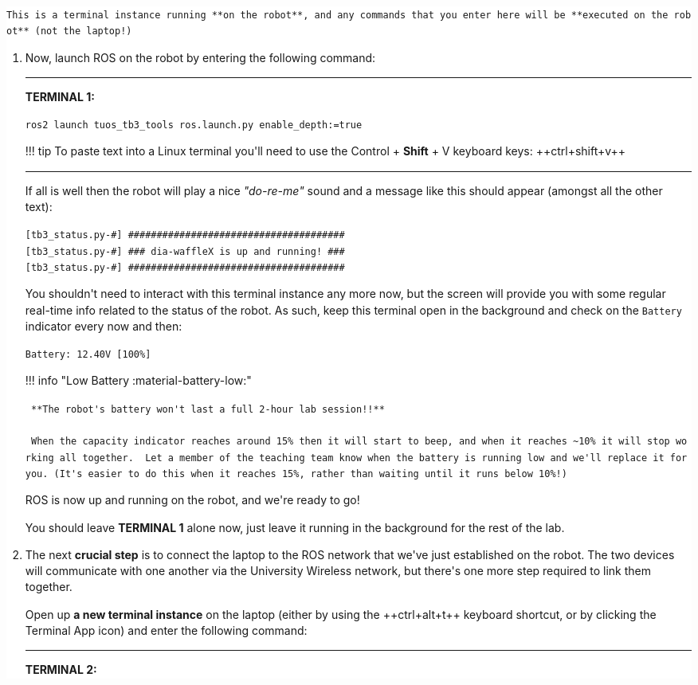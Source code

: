     This is a terminal instance running **on the robot**, and any commands that you enter here will be **executed on the robot** (not the laptop!)

1. Now, launch ROS on the robot by entering the following command:

    ***
    **TERMINAL 1:**
    ```bash
    ros2 launch tuos_tb3_tools ros.launch.py enable_depth:=true
    ```

    !!! tip
        To paste text into a Linux terminal you'll need to use the Control + **Shift** + V keyboard keys: ++ctrl+shift+v++

    ***

    If all is well then the robot will play a nice *"do-re-me"* sound and a message like this should appear (amongst all the other text):

    ``` { .txt .no-copy }
    [tb3_status.py-#] ######################################
    [tb3_status.py-#] ### dia-waffleX is up and running! ###
    [tb3_status.py-#] ######################################
    ```

    You shouldn't need to interact with this terminal instance any more now, but the screen will provide you with some regular real-time info related to the status of the robot. As such, keep this terminal open in the background and check on the `Battery` indicator every now and then:

    ``` { .txt .no-copy } 
    Battery: 12.40V [100%]
    ```

    !!! info "Low Battery :material-battery-low:"

        **The robot's battery won't last a full 2-hour lab session!!**

        When the capacity indicator reaches around 15% then it will start to beep, and when it reaches ~10% it will stop working all together.  Let a member of the teaching team know when the battery is running low and we'll replace it for you. (It's easier to do this when it reaches 15%, rather than waiting until it runs below 10%!)

    ROS is now up and running on the robot, and we're ready to go!

    You should leave **TERMINAL 1** alone now, just leave it running in the background for the rest of the lab.

1. The next **crucial step** is to connect the laptop to the ROS network that we've just established on the robot. The two devices will communicate with one another via the University Wireless network, but there's one more step required to link them together. 

    Open up **a new terminal instance** on the laptop (either by using the ++ctrl+alt+t++ keyboard shortcut, or by clicking the Terminal App icon) and enter the following command:

    ***
    **TERMINAL 2:**
